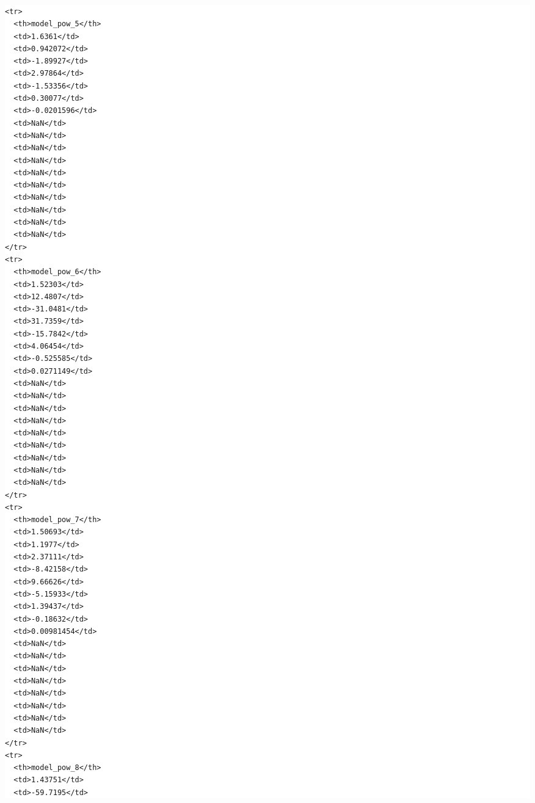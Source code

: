     <tr>
      <th>model_pow_5</th>
      <td>1.6361</td>
      <td>0.942072</td>
      <td>-1.89927</td>
      <td>2.97864</td>
      <td>-1.53356</td>
      <td>0.30077</td>
      <td>-0.0201596</td>
      <td>NaN</td>
      <td>NaN</td>
      <td>NaN</td>
      <td>NaN</td>
      <td>NaN</td>
      <td>NaN</td>
      <td>NaN</td>
      <td>NaN</td>
      <td>NaN</td>
      <td>NaN</td>
    </tr>
    <tr>
      <th>model_pow_6</th>
      <td>1.52303</td>
      <td>12.4807</td>
      <td>-31.0481</td>
      <td>31.7359</td>
      <td>-15.7842</td>
      <td>4.06454</td>
      <td>-0.525585</td>
      <td>0.0271149</td>
      <td>NaN</td>
      <td>NaN</td>
      <td>NaN</td>
      <td>NaN</td>
      <td>NaN</td>
      <td>NaN</td>
      <td>NaN</td>
      <td>NaN</td>
      <td>NaN</td>
    </tr>
    <tr>
      <th>model_pow_7</th>
      <td>1.50693</td>
      <td>1.1977</td>
      <td>2.37111</td>
      <td>-8.42158</td>
      <td>9.66626</td>
      <td>-5.15933</td>
      <td>1.39437</td>
      <td>-0.18632</td>
      <td>0.00981454</td>
      <td>NaN</td>
      <td>NaN</td>
      <td>NaN</td>
      <td>NaN</td>
      <td>NaN</td>
      <td>NaN</td>
      <td>NaN</td>
      <td>NaN</td>
    </tr>
    <tr>
      <th>model_pow_8</th>
      <td>1.43751</td>
      <td>-59.7195</td>